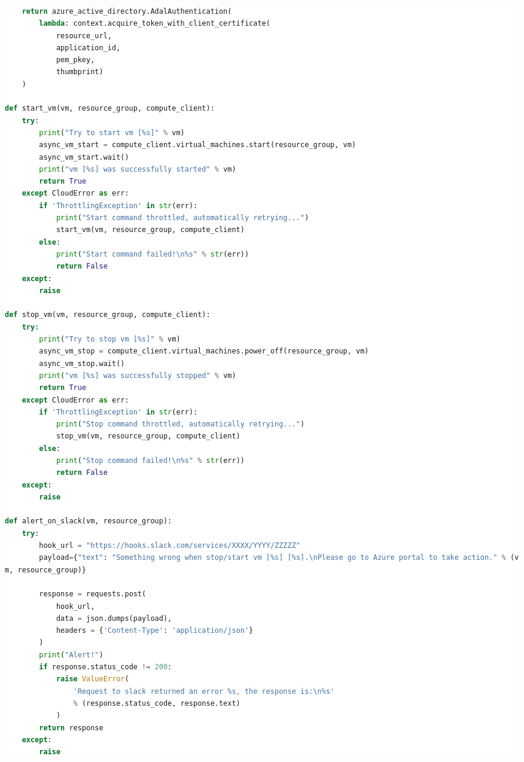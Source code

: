 ```python
    return azure_active_directory.AdalAuthentication(
        lambda: context.acquire_token_with_client_certificate(
            resource_url,
            application_id,
            pem_pkey,
            thumbprint)
    )

def start_vm(vm, resource_group, compute_client):
    try:
        print("Try to start vm [%s]" % vm)
        async_vm_start = compute_client.virtual_machines.start(resource_group, vm)
        async_vm_start.wait()
        print("vm [%s] was successfully started" % vm)
        return True
    except CloudError as err:
        if 'ThrottlingException' in str(err):
            print("Start command throttled, automatically retrying...")
            start_vm(vm, resource_group, compute_client)
        else:
            print("Start command failed!\n%s" % str(err))
            return False
    except:
        raise

def stop_vm(vm, resource_group, compute_client):
    try:
        print("Try to stop vm [%s]" % vm)
        async_vm_stop = compute_client.virtual_machines.power_off(resource_group, vm)
        async_vm_stop.wait()
        print("vm [%s] was successfully stopped" % vm)
        return True
    except CloudError as err:
        if 'ThrottlingException' in str(err):
            print("Stop command throttled, automatically retrying...")
            stop_vm(vm, resource_group, compute_client)
        else:
            print("Stop command failed!\n%s" % str(err))
            return False
    except:
        raise

def alert_on_slack(vm, resource_group):
    try:
        hook_url = "https://hooks.slack.com/services/XXXX/YYYY/ZZZZZ"
        payload={"text": "Something wrong when stop/start vm [%s] [%s].\nPlease go to Azure portal to take action." % (vm, resource_group)}

        response = requests.post(
            hook_url,
            data = json.dumps(payload),
            headers = {'Content-Type': 'application/json'}
        )
        print("Alert!")
        if response.status_code != 200:
            raise ValueError(
                'Request to slack returned an error %s, the response is:\n%s'
                % (response.status_code, response.text)
            )
        return response
    except:
        raise

```